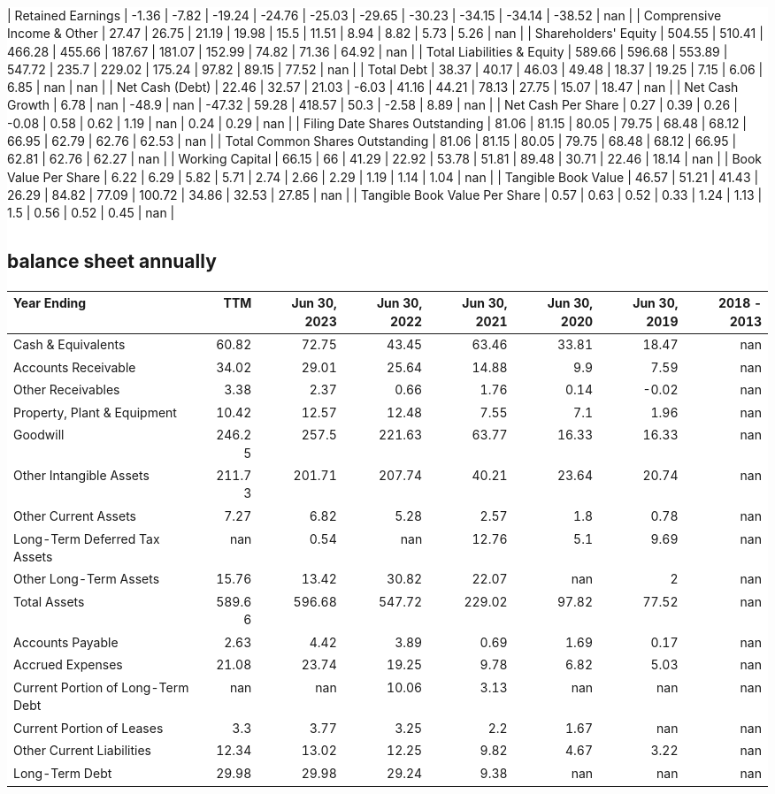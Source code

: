 | Retained Earnings                  |          -1.36 |          -7.82 |         -19.24 |         -24.76 |         -25.03 |         -29.65 |         -30.23 |         -34.15 |         -34.14 |         -38.52 |           nan |
| Comprensive Income & Other         |          27.47 |          26.75 |          21.19 |          19.98 |          15.5  |          11.51 |           8.94 |           8.82 |           5.73 |           5.26 |           nan |
| Shareholders' Equity               |         504.55 |         510.41 |         466.28 |         455.66 |         187.67 |         181.07 |         152.99 |          74.82 |          71.36 |          64.92 |           nan |
| Total Liabilities & Equity         |         589.66 |         596.68 |         553.89 |         547.72 |         235.7  |         229.02 |         175.24 |          97.82 |          89.15 |          77.52 |           nan |
| Total Debt                         |          38.37 |          40.17 |          46.03 |          49.48 |          18.37 |          19.25 |           7.15 |           6.06 |           6.85 |         nan    |           nan |
| Net Cash (Debt)                    |          22.46 |          32.57 |          21.03 |          -6.03 |          41.16 |          44.21 |          78.13 |          27.75 |          15.07 |          18.47 |           nan |
| Net Cash Growth                    |           6.78 |         nan    |         -48.9  |         nan    |         -47.32 |          59.28 |         418.57 |          50.3  |          -2.58 |           8.89 |           nan |
| Net Cash Per Share                 |           0.27 |           0.39 |           0.26 |          -0.08 |           0.58 |           0.62 |           1.19 |         nan    |           0.24 |           0.29 |           nan |
| Filing Date Shares Outstanding     |          81.06 |          81.15 |          80.05 |          79.75 |          68.48 |          68.12 |          66.95 |          62.79 |          62.76 |          62.53 |           nan |
| Total Common Shares Outstanding    |          81.06 |          81.15 |          80.05 |          79.75 |          68.48 |          68.12 |          66.95 |          62.81 |          62.76 |          62.27 |           nan |
| Working Capital                    |          66.15 |          66    |          41.29 |          22.92 |          53.78 |          51.81 |          89.48 |          30.71 |          22.46 |          18.14 |           nan |
| Book Value Per Share               |           6.22 |           6.29 |           5.82 |           5.71 |           2.74 |           2.66 |           2.29 |           1.19 |           1.14 |           1.04 |           nan |
| Tangible Book Value                |          46.57 |          51.21 |          41.43 |          26.29 |          84.82 |          77.09 |         100.72 |          34.86 |          32.53 |          27.85 |           nan |
| Tangible Book Value Per Share      |           0.57 |           0.63 |           0.52 |           0.33 |           1.24 |           1.13 |           1.5  |           0.56 |           0.52 |           0.45 |           nan |

## balance sheet annually
| Year Ending                        |    TTM |   Jun 30, 2023 |   Jun 30, 2022 |   Jun 30, 2021 |   Jun 30, 2020 |   Jun 30, 2019 |   2018 - 2013 |
|:-----------------------------------|-------:|---------------:|---------------:|---------------:|---------------:|---------------:|--------------:|
| Cash & Equivalents                 |  60.82 |          72.75 |          43.45 |          63.46 |          33.81 |          18.47 |           nan |
| Accounts Receivable                |  34.02 |          29.01 |          25.64 |          14.88 |           9.9  |           7.59 |           nan |
| Other Receivables                  |   3.38 |           2.37 |           0.66 |           1.76 |           0.14 |          -0.02 |           nan |
| Property, Plant & Equipment        |  10.42 |          12.57 |          12.48 |           7.55 |           7.1  |           1.96 |           nan |
| Goodwill                           | 246.25 |         257.5  |         221.63 |          63.77 |          16.33 |          16.33 |           nan |
| Other Intangible Assets            | 211.73 |         201.71 |         207.74 |          40.21 |          23.64 |          20.74 |           nan |
| Other Current Assets               |   7.27 |           6.82 |           5.28 |           2.57 |           1.8  |           0.78 |           nan |
| Long-Term Deferred Tax Assets      | nan    |           0.54 |         nan    |          12.76 |           5.1  |           9.69 |           nan |
| Other Long-Term Assets             |  15.76 |          13.42 |          30.82 |          22.07 |         nan    |           2    |           nan |
| Total Assets                       | 589.66 |         596.68 |         547.72 |         229.02 |          97.82 |          77.52 |           nan |
| Accounts Payable                   |   2.63 |           4.42 |           3.89 |           0.69 |           1.69 |           0.17 |           nan |
| Accrued Expenses                   |  21.08 |          23.74 |          19.25 |           9.78 |           6.82 |           5.03 |           nan |
| Current Portion of Long-Term Debt  | nan    |         nan    |          10.06 |           3.13 |         nan    |         nan    |           nan |
| Current Portion of Leases          |   3.3  |           3.77 |           3.25 |           2.2  |           1.67 |         nan    |           nan |
| Other Current Liabilities          |  12.34 |          13.02 |          12.25 |           9.82 |           4.67 |           3.22 |           nan |
| Long-Term Debt                     |  29.98 |          29.98 |          29.24 |           9.38 |         nan    |         nan    |           nan |